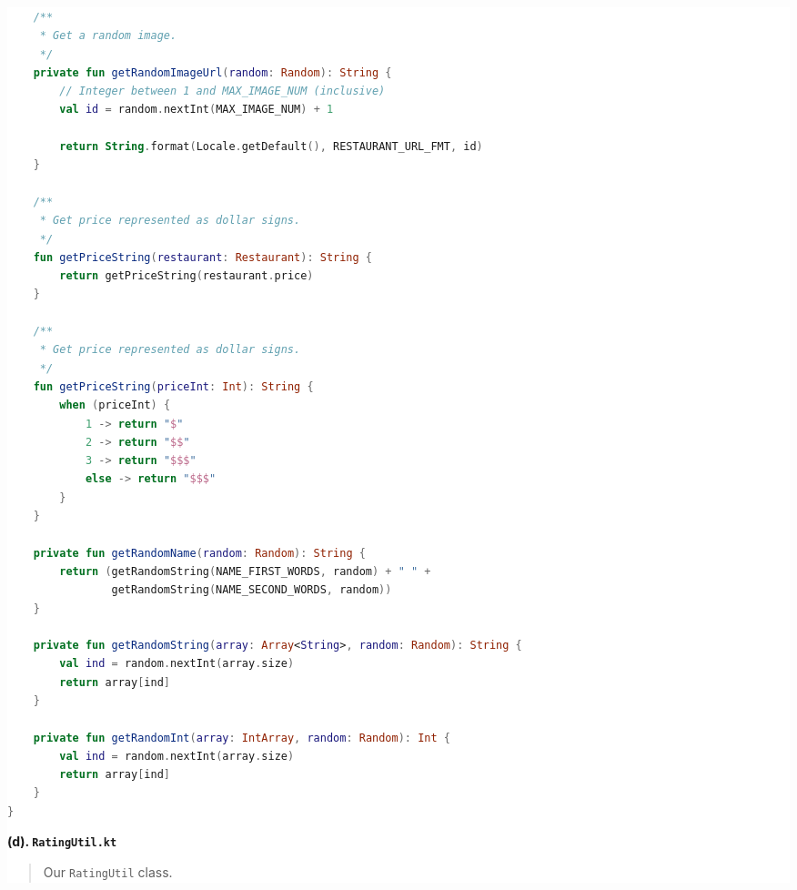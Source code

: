 ```kotlin
    /**
     * Get a random image.
     */
    private fun getRandomImageUrl(random: Random): String {
        // Integer between 1 and MAX_IMAGE_NUM (inclusive)
        val id = random.nextInt(MAX_IMAGE_NUM) + 1

        return String.format(Locale.getDefault(), RESTAURANT_URL_FMT, id)
    }

    /**
     * Get price represented as dollar signs.
     */
    fun getPriceString(restaurant: Restaurant): String {
        return getPriceString(restaurant.price)
    }

    /**
     * Get price represented as dollar signs.
     */
    fun getPriceString(priceInt: Int): String {
        when (priceInt) {
            1 -> return "$"
            2 -> return "$$"
            3 -> return "$$$"
            else -> return "$$$"
        }
    }

    private fun getRandomName(random: Random): String {
        return (getRandomString(NAME_FIRST_WORDS, random) + " " +
                getRandomString(NAME_SECOND_WORDS, random))
    }

    private fun getRandomString(array: Array<String>, random: Random): String {
        val ind = random.nextInt(array.size)
        return array[ind]
    }

    private fun getRandomInt(array: IntArray, random: Random): Int {
        val ind = random.nextInt(array.size)
        return array[ind]
    }
}


```

**(d). `RatingUtil.kt`**

> Our `RatingUtil` class.
